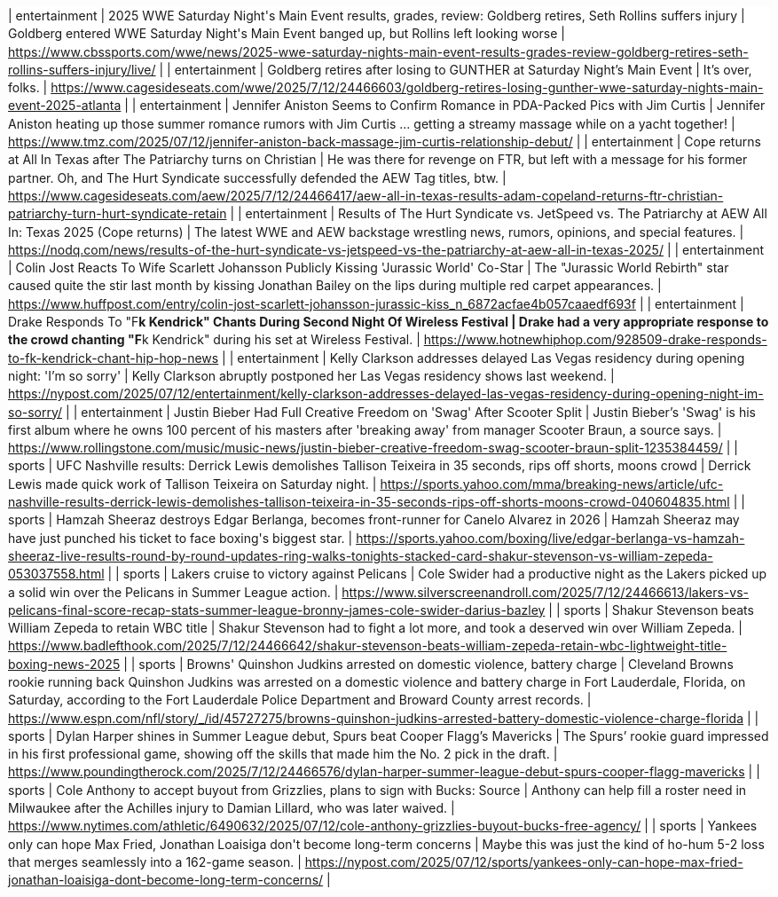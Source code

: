 | entertainment | 2025 WWE Saturday Night's Main Event results, grades, review: Goldberg retires, Seth Rollins suffers injury | Goldberg entered WWE Saturday Night's Main Event banged up, but Rollins left looking worse | https://www.cbssports.com/wwe/news/2025-wwe-saturday-nights-main-event-results-grades-review-goldberg-retires-seth-rollins-suffers-injury/live/ |
| entertainment | Goldberg retires after losing to GUNTHER at Saturday Night’s Main Event | It’s over, folks. | https://www.cagesideseats.com/wwe/2025/7/12/24466603/goldberg-retires-losing-gunther-wwe-saturday-nights-main-event-2025-atlanta |
| entertainment | Jennifer Aniston Seems to Confirm Romance in PDA-Packed Pics with Jim Curtis | Jennifer Aniston heating up those summer romance rumors with Jim Curtis ... getting a streamy massage while on a yacht together! | https://www.tmz.com/2025/07/12/jennifer-aniston-back-massage-jim-curtis-relationship-debut/ |
| entertainment | Cope returns at All In Texas after The Patriarchy turns on Christian | He was there for revenge on FTR, but left with a message for his former partner. Oh, and The Hurt Syndicate successfully defended the AEW Tag titles, btw. | https://www.cagesideseats.com/aew/2025/7/12/24466417/aew-all-in-texas-results-adam-copeland-returns-ftr-christian-patriarchy-turn-hurt-syndicate-retain |
| entertainment | Results of The Hurt Syndicate vs. JetSpeed vs. The Patriarchy at AEW All In: Texas 2025 (Cope returns) | The latest WWE and AEW backstage wrestling news, rumors, opinions, and special features. | https://nodq.com/news/results-of-the-hurt-syndicate-vs-jetspeed-vs-the-patriarchy-at-aew-all-in-texas-2025/ |
| entertainment | Colin Jost Reacts To Wife Scarlett Johansson Publicly Kissing 'Jurassic World' Co-Star | The "Jurassic World Rebirth" star caused quite the stir last month by kissing Jonathan Bailey on the lips during multiple red carpet appearances. | https://www.huffpost.com/entry/colin-jost-scarlett-johansson-jurassic-kiss_n_6872acfae4b057caaedf693f |
| entertainment | Drake Responds To "F**k Kendrick" Chants During Second Night Of Wireless Festival | Drake had a very appropriate response to the crowd chanting "F**k Kendrick" during his set at Wireless Festival. | https://www.hotnewhiphop.com/928509-drake-responds-to-fk-kendrick-chant-hip-hop-news |
| entertainment | Kelly Clarkson addresses delayed Las Vegas residency during opening night: 'I’m so sorry' | Kelly Clarkson abruptly postponed her Las Vegas residency shows last weekend. | https://nypost.com/2025/07/12/entertainment/kelly-clarkson-addresses-delayed-las-vegas-residency-during-opening-night-im-so-sorry/ |
| entertainment | Justin Bieber Had Full Creative Freedom on 'Swag' After Scooter Split | Justin Bieber’s 'Swag' is his first album where he owns 100 percent of his masters after 'breaking away' from manager Scooter Braun, a source says. | https://www.rollingstone.com/music/music-news/justin-bieber-creative-freedom-swag-scooter-braun-split-1235384459/ |
| sports | UFC Nashville results: Derrick Lewis demolishes Tallison Teixeira in 35 seconds, rips off shorts, moons crowd | Derrick Lewis made quick work of Tallison Teixeira on Saturday night. | https://sports.yahoo.com/mma/breaking-news/article/ufc-nashville-results-derrick-lewis-demolishes-tallison-teixeira-in-35-seconds-rips-off-shorts-moons-crowd-040604835.html |
| sports | Hamzah Sheeraz destroys Edgar Berlanga, becomes front-runner for Canelo Alvarez in 2026 | Hamzah Sheeraz may have just punched his ticket to face boxing's biggest star. | https://sports.yahoo.com/boxing/live/edgar-berlanga-vs-hamzah-sheeraz-live-results-round-by-round-updates-ring-walks-tonights-stacked-card-shakur-stevenson-vs-william-zepeda-053037558.html |
| sports | Lakers cruise to victory against Pelicans | Cole Swider had a productive night as the Lakers picked up a solid win over the Pelicans in Summer League action. | https://www.silverscreenandroll.com/2025/7/12/24466613/lakers-vs-pelicans-final-score-recap-stats-summer-league-bronny-james-cole-swider-darius-bazley |
| sports | Shakur Stevenson beats William Zepeda to retain WBC title | Shakur Stevenson had to fight a lot more, and took a deserved win over William Zepeda. | https://www.badlefthook.com/2025/7/12/24466642/shakur-stevenson-beats-william-zepeda-retain-wbc-lightweight-title-boxing-news-2025 |
| sports | Browns' Quinshon Judkins arrested on domestic violence, battery charge | Cleveland Browns rookie running back Quinshon Judkins was arrested on a domestic violence and battery charge in Fort Lauderdale, Florida, on Saturday, according to the Fort Lauderdale Police Department and Broward County arrest records. | https://www.espn.com/nfl/story/_/id/45727275/browns-quinshon-judkins-arrested-battery-domestic-violence-charge-florida |
| sports | Dylan Harper shines in Summer League debut, Spurs beat Cooper Flagg’s Mavericks | The Spurs’ rookie guard impressed in his first professional game, showing off the skills that made him the No. 2 pick in the draft. | https://www.poundingtherock.com/2025/7/12/24466576/dylan-harper-summer-league-debut-spurs-cooper-flagg-mavericks |
| sports | Cole Anthony to accept buyout from Grizzlies, plans to sign with Bucks: Source | Anthony can help fill a roster need in Milwaukee after the Achilles injury to Damian Lillard, who was later waived. | https://www.nytimes.com/athletic/6490632/2025/07/12/cole-anthony-grizzlies-buyout-bucks-free-agency/ |
| sports | Yankees only can hope Max Fried, Jonathan Loaisiga don't become long-term concerns | Maybe this was just the kind of ho-hum 5-2 loss that merges seamlessly into a 162-game season. | https://nypost.com/2025/07/12/sports/yankees-only-can-hope-max-fried-jonathan-loaisiga-dont-become-long-term-concerns/ |